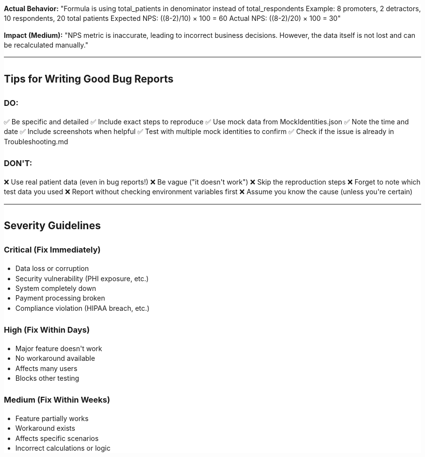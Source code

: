 **Actual Behavior:**
"Formula is using total_patients in denominator instead of total_respondents
Example: 8 promoters, 2 detractors, 10 respondents, 20 total patients
Expected NPS: ((8-2)/10) × 100 = 60
Actual NPS: ((8-2)/20) × 100 = 30"

**Impact (Medium):**
"NPS metric is inaccurate, leading to incorrect business decisions. However, the data itself is not lost and can be recalculated manually."

---

## Tips for Writing Good Bug Reports

### DO:
✅ Be specific and detailed
✅ Include exact steps to reproduce
✅ Use mock data from MockIdentities.json
✅ Note the time and date
✅ Include screenshots when helpful
✅ Test with multiple mock identities to confirm
✅ Check if the issue is already in Troubleshooting.md

### DON'T:
❌ Use real patient data (even in bug reports!)
❌ Be vague ("it doesn't work")
❌ Skip the reproduction steps
❌ Forget to note which test data you used
❌ Report without checking environment variables first
❌ Assume you know the cause (unless you're certain)

---

## Severity Guidelines

### Critical (Fix Immediately)
- Data loss or corruption
- Security vulnerability (PHI exposure, etc.)
- System completely down
- Payment processing broken
- Compliance violation (HIPAA breach, etc.)

### High (Fix Within Days)
- Major feature doesn't work
- No workaround available
- Affects many users
- Blocks other testing

### Medium (Fix Within Weeks)
- Feature partially works
- Workaround exists
- Affects specific scenarios
- Incorrect calculations or logic
